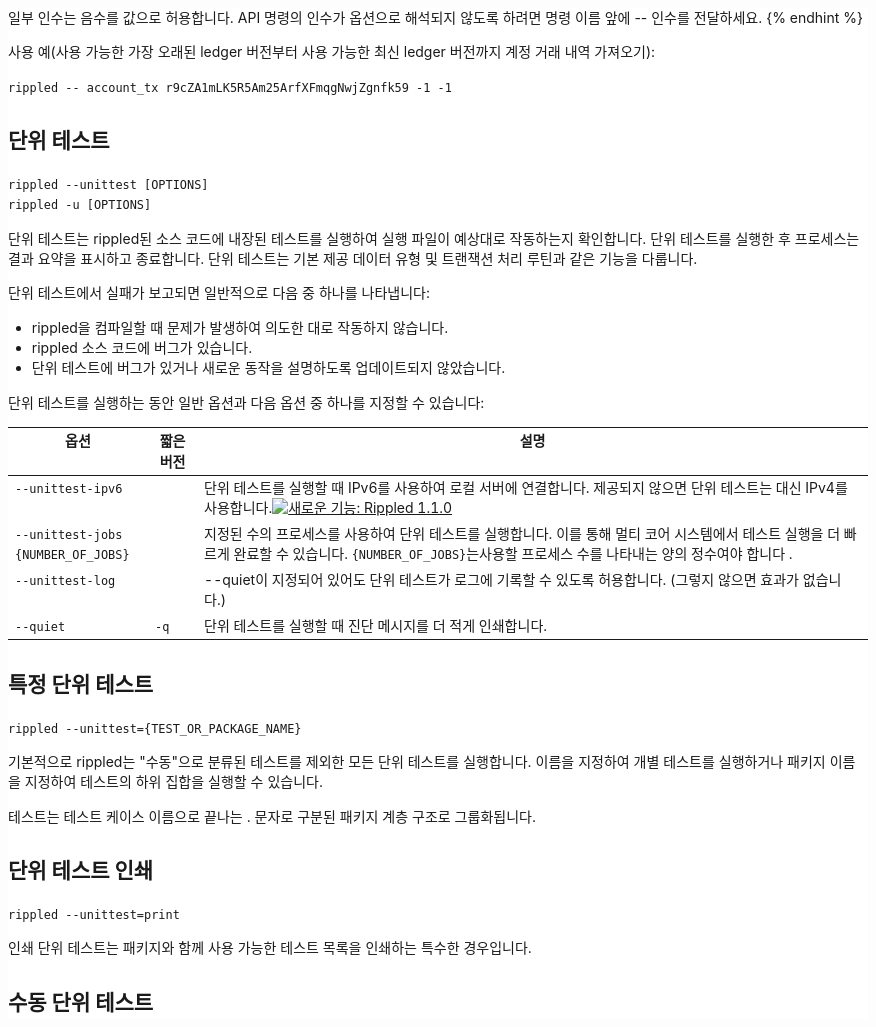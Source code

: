 일부 인수는 음수를 값으로 허용합니다. API 명령의 인수가 옵션으로 해석되지 않도록 하려면 명령 이름 앞에 -- 인수를 전달하세요.
{% endhint %}

사용 예(사용 가능한 가장 오래된 ledger 버전부터 사용 가능한 최신 ledger 버전까지 계정 거래 내역 가져오기):

```
rippled -- account_tx r9cZA1mLK5R5Am25ArfXFmqgNwjZgnfk59 -1 -1
```

## 단위 테스트

```
rippled --unittest [OPTIONS]
rippled -u [OPTIONS]
```

단위 테스트는 rippled된 소스 코드에 내장된 테스트를 실행하여 실행 파일이 예상대로 작동하는지 확인합니다. 단위 테스트를 실행한 후 프로세스는 결과 요약을 표시하고 종료합니다. 단위 테스트는 기본 제공 데이터 유형 및 트랜잭션 처리 루틴과 같은 기능을 다룹니다.

단위 테스트에서 실패가 보고되면 일반적으로 다음 중 하나를 나타냅니다:

* rippled을 컴파일할 때 문제가 발생하여 의도한 대로 작동하지 않습니다.
* rippled 소스 코드에 버그가 있습니다.
* 단위 테스트에 버그가 있거나 새로운 동작을 설명하도록 업데이트되지 않았습니다.

단위 테스트를 실행하는 동안 일반 옵션과 다음 옵션 중 하나를 지정할 수 있습니다:

| 옵션                                 | 짧은 버전 | 설명                                                                                                                                                                                                                       |
| ---------------------------------- | ----- | ------------------------------------------------------------------------------------------------------------------------------------------------------------------------------------------------------------------------ |
| `--unittest-ipv6`                  |       | 단위 테스트를 실행할 때 IPv6를 사용하여 로컬 서버에 연결합니다. 제공되지 않으면 단위 테스트는 대신 IPv4를 사용합니다.[![새로운 기능: Rippled 1.1.0](https://img.shields.io/badge/New%20in-rippled%201.1.0-blue.svg) ](https://github.com/ripple/rippled/releases/tag/1.1.0) |
| `--unittest-jobs {NUMBER_OF_JOBS}` |       | 지정된 수의 프로세스를 사용하여 단위 테스트를 실행합니다. 이를 통해 멀티 코어 시스템에서 테스트 실행을 더 빠르게 완료할 수 있습니다. `{NUMBER_OF_JOBS}`는사용할 프로세스 수를 나타내는 양의 정수여야 합니다 .                                                                                           |
| `--unittest-log`                   |       | --quiet이 지정되어 있어도 단위 테스트가 로그에 기록할 수 있도록 허용합니다. (그렇지 않으면 효과가 없습니다.)                                                                                                                                                       |
| `--quiet`                          | `-q`  | 단위 테스트를 실행할 때 진단 메시지를 더 적게 인쇄합니다.                                                                                                                                                                                        |

## 특정 단위 테스트

```
rippled --unittest={TEST_OR_PACKAGE_NAME}
```

기본적으로 rippled는 "수동"으로 분류된 테스트를 제외한 모든 단위 테스트를 실행합니다. 이름을 지정하여 개별 테스트를 실행하거나 패키지 이름을 지정하여 테스트의 하위 집합을 실행할 수 있습니다.

테스트는 테스트 케이스 이름으로 끝나는 . 문자로 구분된 패키지 계층 구조로 그룹화됩니다.

## 단위 테스트 인쇄

```
rippled --unittest=print
```

인쇄 단위 테스트는 패키지와 함께 사용 가능한 테스트 목록을 인쇄하는 특수한 경우입니다.

## 수동 단위 테스트
